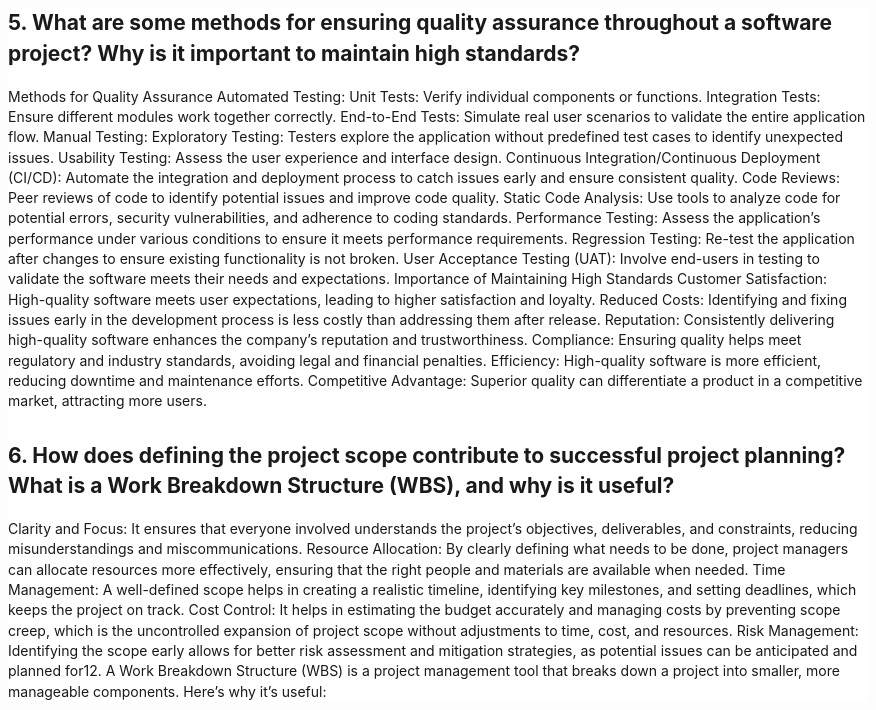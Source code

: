 ## 5. What are some methods for ensuring quality assurance throughout a software project? Why is it important to maintain high standards?
Methods for Quality Assurance
Automated Testing:
Unit Tests: Verify individual components or functions.
Integration Tests: Ensure different modules work together correctly.
End-to-End Tests: Simulate real user scenarios to validate the entire application flow.
Manual Testing:
Exploratory Testing: Testers explore the application without predefined test cases to identify unexpected issues.
Usability Testing: Assess the user experience and interface design.
Continuous Integration/Continuous Deployment (CI/CD):
Automate the integration and deployment process to catch issues early and ensure consistent quality.
Code Reviews:
Peer reviews of code to identify potential issues and improve code quality.
Static Code Analysis:
Use tools to analyze code for potential errors, security vulnerabilities, and adherence to coding standards.
Performance Testing:
Assess the application’s performance under various conditions to ensure it meets performance requirements.
Regression Testing:
Re-test the application after changes to ensure existing functionality is not broken.
User Acceptance Testing (UAT):
Involve end-users in testing to validate the software meets their needs and expectations.
Importance of Maintaining High Standards
Customer Satisfaction:
High-quality software meets user expectations, leading to higher satisfaction and loyalty.
Reduced Costs:
Identifying and fixing issues early in the development process is less costly than addressing them after release.
Reputation:
Consistently delivering high-quality software enhances the company’s reputation and trustworthiness.
Compliance:
Ensuring quality helps meet regulatory and industry standards, avoiding legal and financial penalties.
Efficiency:
High-quality software is more efficient, reducing downtime and maintenance efforts.
Competitive Advantage:
Superior quality can differentiate a product in a competitive market, attracting more users.

## 6. How does defining the project scope contribute to successful project planning? What is a Work Breakdown Structure (WBS), and why is it useful?
Clarity and Focus: It ensures that everyone involved understands the project’s objectives, deliverables, and constraints, reducing misunderstandings and miscommunications.
Resource Allocation: By clearly defining what needs to be done, project managers can allocate resources more effectively, ensuring that the right people and materials are available when needed.
Time Management: A well-defined scope helps in creating a realistic timeline, identifying key milestones, and setting deadlines, which keeps the project on track.
Cost Control: It helps in estimating the budget accurately and managing costs by preventing scope creep, which is the uncontrolled expansion of project scope without adjustments to time, cost, and resources.
Risk Management: Identifying the scope early allows for better risk assessment and mitigation strategies, as potential issues can be anticipated and planned for12.
A Work Breakdown Structure (WBS) is a project management tool that breaks down a project into smaller, more manageable components.
Here’s why it’s useful:
